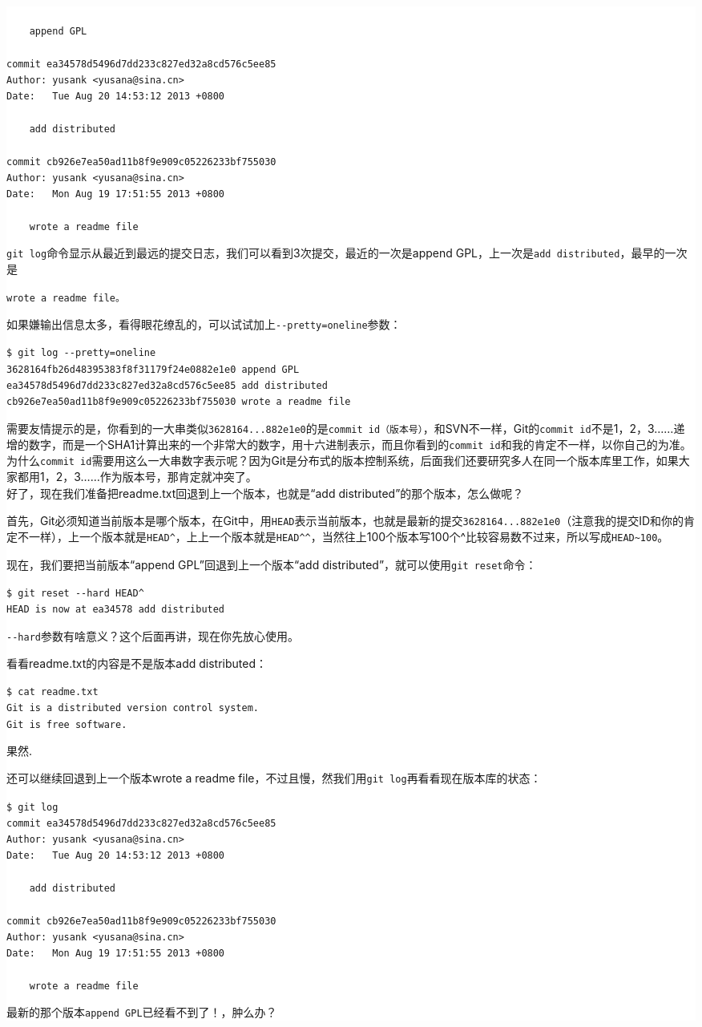 ```shell

    append GPL

commit ea34578d5496d7dd233c827ed32a8cd576c5ee85
Author: yusank <yusana@sina.cn>
Date:   Tue Aug 20 14:53:12 2013 +0800

    add distributed

commit cb926e7ea50ad11b8f9e909c05226233bf755030
Author: yusank <yusana@sina.cn>
Date:   Mon Aug 19 17:51:55 2013 +0800

    wrote a readme file
```
`git log`命令显示从最近到最远的提交日志，我们可以看到3次提交，最近的一次是append GPL，上一次是`add distributed`，最早的一次是
```
wrote a readme file。
```
如果嫌输出信息太多，看得眼花缭乱的，可以试试加上`--pretty=oneline`参数：
```shell
$ git log --pretty=oneline
3628164fb26d48395383f8f31179f24e0882e1e0 append GPL
ea34578d5496d7dd233c827ed32a8cd576c5ee85 add distributed
cb926e7ea50ad11b8f9e909c05226233bf755030 wrote a readme file
```
需要友情提示的是，你看到的一大串类似`3628164...882e1e0`的是`commit id（版本号）`，和SVN不一样，Git的`commit id`不是1，2，3……递增的数字，而是一个SHA1计算出来的一个非常大的数字，用十六进制表示，而且你看到的`commit id`和我的肯定不一样，以你自己的为准。为什么`commit id`需要用这么一大串数字表示呢？因为Git是分布式的版本控制系统，后面我们还要研究多人在同一个版本库里工作，如果大家都用1，2，3……作为版本号，那肯定就冲突了。<br>
好了，现在我们准备把readme.txt回退到上一个版本，也就是“add distributed”的那个版本，怎么做呢？

首先，Git必须知道当前版本是哪个版本，在Git中，用`HEAD`表示当前版本，也就是最新的提交`3628164...882e1e0`（注意我的提交ID和你的肯定不一样），上一个版本就是`HEAD^`，上上一个版本就是`HEAD^^`，当然往上100个版本写100个^比较容易数不过来，所以写成`HEAD~100`。

现在，我们要把当前版本“append GPL”回退到上一个版本“add distributed”，就可以使用`git reset`命令：
```shell
$ git reset --hard HEAD^
HEAD is now at ea34578 add distributed
```
`--hard`参数有啥意义？这个后面再讲，现在你先放心使用。

看看readme.txt的内容是不是版本add distributed：
```shell
$ cat readme.txt
Git is a distributed version control system.
Git is free software.
```
果然.

还可以继续回退到上一个版本wrote a readme file，不过且慢，然我们用`git log`再看看现在版本库的状态：
```shell
$ git log
commit ea34578d5496d7dd233c827ed32a8cd576c5ee85
Author: yusank <yusana@sina.cn>
Date:   Tue Aug 20 14:53:12 2013 +0800

    add distributed

commit cb926e7ea50ad11b8f9e909c05226233bf755030
Author: yusank <yusana@sina.cn>
Date:   Mon Aug 19 17:51:55 2013 +0800

    wrote a readme file
```
最新的那个版本`append GPL`已经看不到了！，肿么办？

